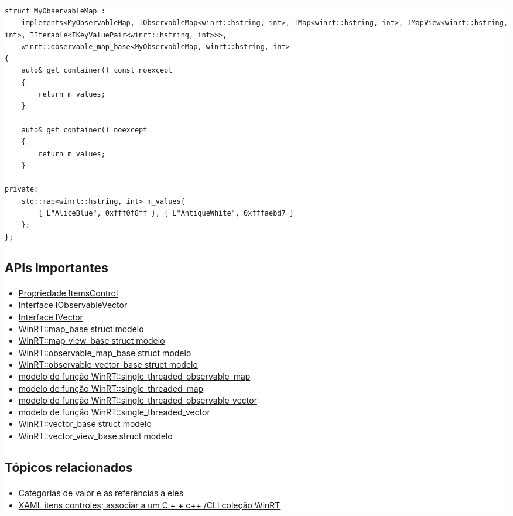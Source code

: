 ```cppwinrt
struct MyObservableMap :
    implements<MyObservableMap, IObservableMap<winrt::hstring, int>, IMap<winrt::hstring, int>, IMapView<winrt::hstring, int>, IIterable<IKeyValuePair<winrt::hstring, int>>>,
    winrt::observable_map_base<MyObservableMap, winrt::hstring, int>
{
    auto& get_container() const noexcept
    {
        return m_values;
    }

    auto& get_container() noexcept
    {
        return m_values;
    }

private:
    std::map<winrt::hstring, int> m_values{
        { L"AliceBlue", 0xfff0f8ff }, { L"AntiqueWhite", 0xfffaebd7 }
    };
};
```

## <a name="important-apis"></a>APIs Importantes
* [Propriedade ItemsControl](/uwp/api/windows.ui.xaml.controls.itemscontrol.itemssource)
* [Interface IObservableVector](/uwp/api/windows.foundation.collections.iobservablevector_t_)
* [Interface IVector](/uwp/api/windows.foundation.collections.ivector_t_)
* [WinRT::map_base struct modelo](/uwp/cpp-ref-for-winrt/map-base)
* [WinRT::map_view_base struct modelo](/uwp/cpp-ref-for-winrt/map-view-base)
* [WinRT::observable_map_base struct modelo](/uwp/cpp-ref-for-winrt/observable-map-base)
* [WinRT::observable_vector_base struct modelo](/uwp/cpp-ref-for-winrt/observable-vector-base)
* [modelo de função WinRT::single_threaded_observable_map](/uwp/cpp-ref-for-winrt/single-threaded-observable-map)
* [modelo de função WinRT::single_threaded_map](/uwp/cpp-ref-for-winrt/single-threaded-map)
* [modelo de função WinRT::single_threaded_observable_vector](/uwp/cpp-ref-for-winrt/single-threaded-observable-vector)
* [modelo de função WinRT::single_threaded_vector](/uwp/cpp-ref-for-winrt/single-threaded-vector)
* [WinRT::vector_base struct modelo](/uwp/cpp-ref-for-winrt/vector-base)
* [WinRT::vector_view_base struct modelo](/uwp/cpp-ref-for-winrt/vector-view-base)

## <a name="related-topics"></a>Tópicos relacionados
* [Categorias de valor e as referências a eles](cpp-value-categories.md)
* [XAML itens controles; associar a um C + + c++ /CLI coleção WinRT](binding-collection.md)
